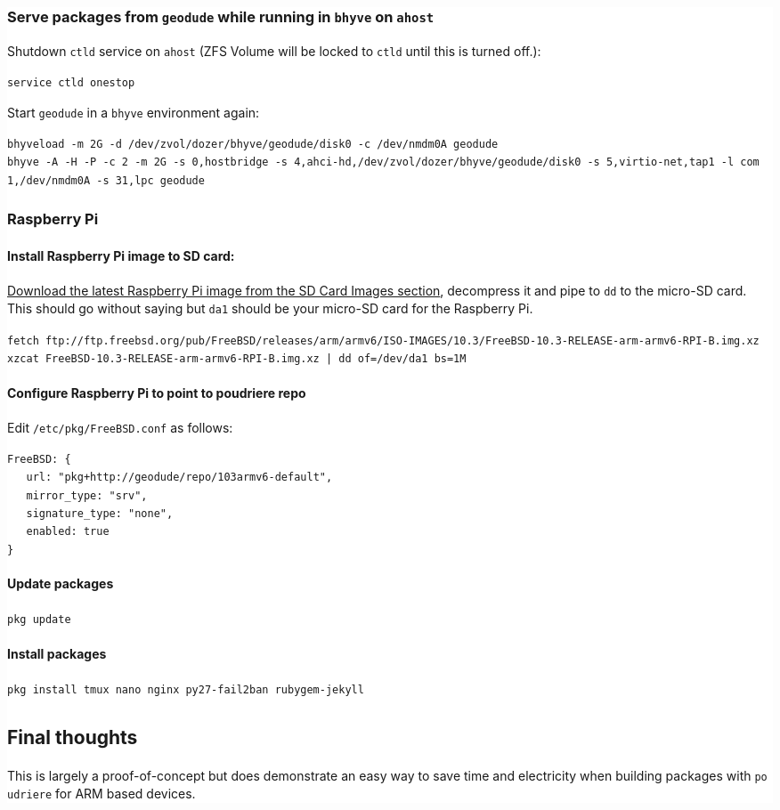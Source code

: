 ### Serve packages from `geodude` while running in `bhyve` on `ahost`

Shutdown `ctld` service on `ahost` (ZFS Volume will be locked to `ctld` until this is turned off.):

```
service ctld onestop
```

Start `geodude` in a `bhyve` environment again:

```
bhyveload -m 2G -d /dev/zvol/dozer/bhyve/geodude/disk0 -c /dev/nmdm0A geodude
bhyve -A -H -P -c 2 -m 2G -s 0,hostbridge -s 4,ahci-hd,/dev/zvol/dozer/bhyve/geodude/disk0 -s 5,virtio-net,tap1 -l com1,/dev/nmdm0A -s 31,lpc geodude
```

### Raspberry Pi

#### Install Raspberry Pi image to SD card:

[Download the latest Raspberry Pi image from the SD Card Images section](https://www.freebsd.org/where.html), decompress it and pipe to `dd` to the micro-SD card. This should go without saying but `da1` should be your micro-SD card for the Raspberry Pi.

```
fetch ftp://ftp.freebsd.org/pub/FreeBSD/releases/arm/armv6/ISO-IMAGES/10.3/FreeBSD-10.3-RELEASE-arm-armv6-RPI-B.img.xz
xzcat FreeBSD-10.3-RELEASE-arm-armv6-RPI-B.img.xz | dd of=/dev/da1 bs=1M
```

#### Configure Raspberry Pi to point to poudriere repo

Edit `/etc/pkg/FreeBSD.conf` as follows:

```
FreeBSD: {
   url: "pkg+http://geodude/repo/103armv6-default",
   mirror_type: "srv",
   signature_type: "none",
   enabled: true
}
```

#### Update packages

```
pkg update
```

#### Install packages

```
pkg install tmux nano nginx py27-fail2ban rubygem-jekyll
```

## Final thoughts
This is largely a proof-of-concept but does demonstrate an easy way to save time and electricity when building packages with `poudriere` for ARM based devices.
